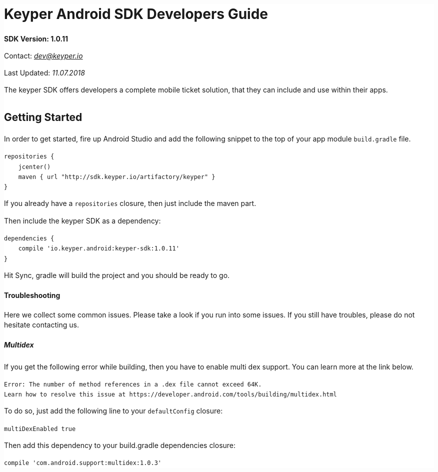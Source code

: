 # Keyper Android SDK Developers Guide
**SDK Version: 1.0.11**
 
Contact: *dev@keyper.io*

Last Updated: *11.07.2018*

The keyper SDK offers developers a complete mobile ticket solution, that they can include and use within their apps.

## Getting Started
In order to get started, fire up Android Studio and add the following snippet to the top of your app module `build.gradle` file.

```
repositories {
    jcenter()
    maven { url "http://sdk.keyper.io/artifactory/keyper" }
}
```

If you already have a `repositories` closure, then just include the maven part.

Then include the keyper SDK as a dependency:

```
dependencies {
	compile 'io.keyper.android:keyper-sdk:1.0.11'
}
```

Hit Sync, gradle will build the project and you should be ready to go.

#### Troubleshooting

Here we collect some common issues. Please take a look if you run into some issues. If you still have troubles, please do not hesitate contacting us.

##### Multidex
If you get the following error while building, then you have to enable multi dex support. You can learn more at the link below.

```
Error: The number of method references in a .dex file cannot exceed 64K.
Learn how to resolve this issue at https://developer.android.com/tools/building/multidex.html
```

To do so, just add the following line to your `defaultConfig` closure:

```
multiDexEnabled true
```

Then add this dependency to your build.gradle dependencies closure: 

```
compile 'com.android.support:multidex:1.0.3'
``` 
